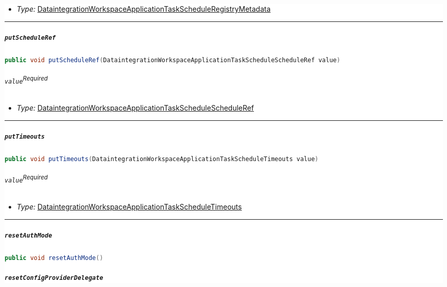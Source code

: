 - *Type:* <a href="#rhizo-co-terraform-provider-oci.dataintegrationWorkspaceApplicationTaskSchedule.DataintegrationWorkspaceApplicationTaskScheduleRegistryMetadata">DataintegrationWorkspaceApplicationTaskScheduleRegistryMetadata</a>

---

##### `putScheduleRef` <a name="putScheduleRef" id="rhizo-co-terraform-provider-oci.dataintegrationWorkspaceApplicationTaskSchedule.DataintegrationWorkspaceApplicationTaskSchedule.putScheduleRef"></a>

```java
public void putScheduleRef(DataintegrationWorkspaceApplicationTaskScheduleScheduleRef value)
```

###### `value`<sup>Required</sup> <a name="value" id="rhizo-co-terraform-provider-oci.dataintegrationWorkspaceApplicationTaskSchedule.DataintegrationWorkspaceApplicationTaskSchedule.putScheduleRef.parameter.value"></a>

- *Type:* <a href="#rhizo-co-terraform-provider-oci.dataintegrationWorkspaceApplicationTaskSchedule.DataintegrationWorkspaceApplicationTaskScheduleScheduleRef">DataintegrationWorkspaceApplicationTaskScheduleScheduleRef</a>

---

##### `putTimeouts` <a name="putTimeouts" id="rhizo-co-terraform-provider-oci.dataintegrationWorkspaceApplicationTaskSchedule.DataintegrationWorkspaceApplicationTaskSchedule.putTimeouts"></a>

```java
public void putTimeouts(DataintegrationWorkspaceApplicationTaskScheduleTimeouts value)
```

###### `value`<sup>Required</sup> <a name="value" id="rhizo-co-terraform-provider-oci.dataintegrationWorkspaceApplicationTaskSchedule.DataintegrationWorkspaceApplicationTaskSchedule.putTimeouts.parameter.value"></a>

- *Type:* <a href="#rhizo-co-terraform-provider-oci.dataintegrationWorkspaceApplicationTaskSchedule.DataintegrationWorkspaceApplicationTaskScheduleTimeouts">DataintegrationWorkspaceApplicationTaskScheduleTimeouts</a>

---

##### `resetAuthMode` <a name="resetAuthMode" id="rhizo-co-terraform-provider-oci.dataintegrationWorkspaceApplicationTaskSchedule.DataintegrationWorkspaceApplicationTaskSchedule.resetAuthMode"></a>

```java
public void resetAuthMode()
```

##### `resetConfigProviderDelegate` <a name="resetConfigProviderDelegate" id="rhizo-co-terraform-provider-oci.dataintegrationWorkspaceApplicationTaskSchedule.DataintegrationWorkspaceApplicationTaskSchedule.resetConfigProviderDelegate"></a>
